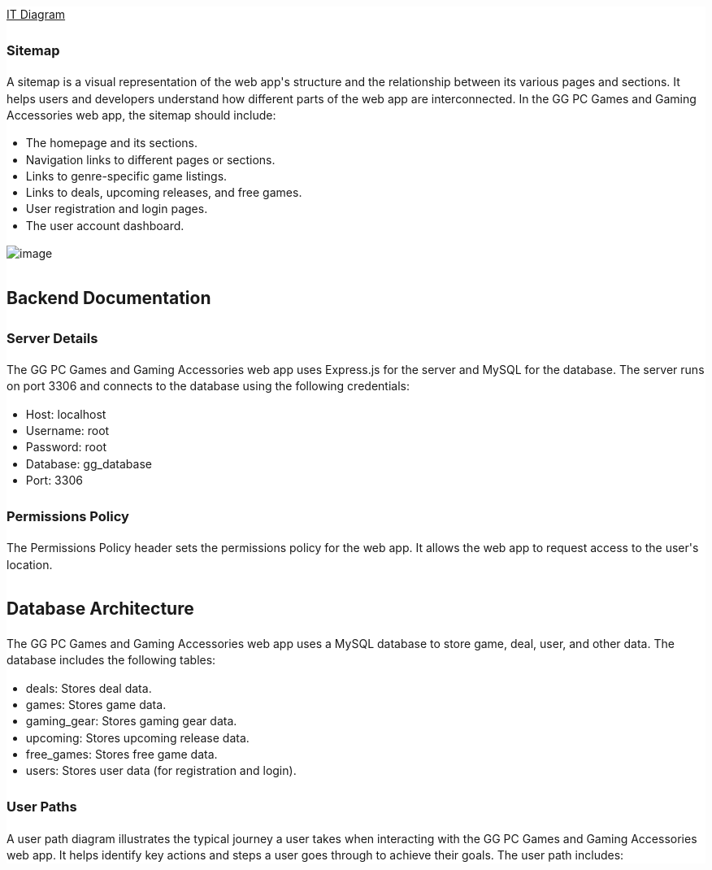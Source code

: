 [IT Diagram](https://gitmind.com/app/docs/mcuxciuo?lang=bs)

### Sitemap

A sitemap is a visual representation of the web app's structure and the relationship between its various pages and sections. It helps users and developers understand how different parts of the web app are interconnected. In the GG PC Games and Gaming Accessories web app, the sitemap should include:

- The homepage and its sections.
- Navigation links to different pages or sections.
- Links to genre-specific game listings.
- Links to deals, upcoming releases, and free games.
- User registration and login pages.
- The user account dashboard.

![image](https://gitmind.com/app/docs/my0wgu9r?lang=bs)

## Backend Documentation

### Server Details

The GG PC Games and Gaming Accessories web app uses Express.js for the server and MySQL for the database. The server runs on port 3306 and connects to the database using the following credentials:

- Host: localhost
- Username: root
- Password: root
- Database: gg_database
- Port: 3306

### Permissions Policy

The Permissions Policy header sets the permissions policy for the web app. It allows the web app to request access to the user's location.

## Database Architecture

The GG PC Games and Gaming Accessories web app uses a MySQL database to store game, deal, user, and other data. The database includes the following tables:

- deals: Stores deal data.
- games: Stores game data.
- gaming_gear: Stores gaming gear data.
- upcoming: Stores upcoming release data.
- free_games: Stores free game data.
- users: Stores user data (for registration and login).

### User Paths

A user path diagram illustrates the typical journey a user takes when interacting with the GG PC Games and Gaming Accessories web app. It helps identify key actions and steps a user goes through to achieve their goals. The user path includes:
